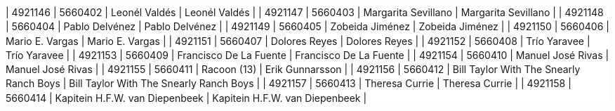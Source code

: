 | 4921146 | 5660402 | Leonél Valdés | Leonél Valdés |
| 4921147 | 5660403 | Margarita Sevillano | Margarita Sevillano |
| 4921148 | 5660404 | Pablo Delvénez | Pablo Delvénez |
| 4921149 | 5660405 | Zobeida Jiménez | Zobeida Jiménez |
| 4921150 | 5660406 | Mario E. Vargas | Mario E. Vargas |
| 4921151 | 5660407 | Dolores Reyes | Dolores Reyes |
| 4921152 | 5660408 | Trío Yaravee | Trío Yaravee |
| 4921153 | 5660409 | Francisco De La Fuente | Francisco De La Fuente |
| 4921154 | 5660410 | Manuel José Rivas | Manuel José Rivas |
| 4921155 | 5660411 | Racoon (13) | Erik Gunnarsson |
| 4921156 | 5660412 | Bill Taylor With The Snearly Ranch Boys | Bill Taylor With The Snearly Ranch Boys |
| 4921157 | 5660413 | Theresa Currie | Theresa Currie |
| 4921158 | 5660414 | Kapitein H.F.W. van Diepenbeek | Kapitein H.F.W. van Diepenbeek |
